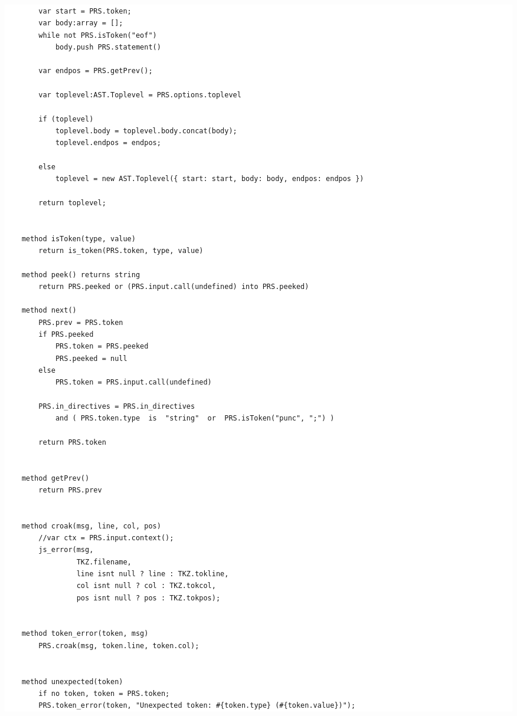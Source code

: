             var start = PRS.token;
            var body:array = [];
            while not PRS.isToken("eof")
                body.push PRS.statement()

            var endpos = PRS.getPrev();

            var toplevel:AST.Toplevel = PRS.options.toplevel

            if (toplevel) 
                toplevel.body = toplevel.body.concat(body);
                toplevel.endpos = endpos;
            
            else 
                toplevel = new AST.Toplevel({ start: start, body: body, endpos: endpos })
            
            return toplevel;


        method isToken(type, value) 
            return is_token(PRS.token, type, value)

        method peek() returns string 
            return PRS.peeked or (PRS.input.call(undefined) into PRS.peeked)

        method next() 
            PRS.prev = PRS.token
            if PRS.peeked
                PRS.token = PRS.peeked
                PRS.peeked = null
            else 
                PRS.token = PRS.input.call(undefined)
            
            PRS.in_directives = PRS.in_directives 
                and ( PRS.token.type  is  "string"  or  PRS.isToken("punc", ";") )

            return PRS.token
        

        method getPrev() 
            return PRS.prev
        

        method croak(msg, line, col, pos) 
            //var ctx = PRS.input.context();
            js_error(msg,
                     TKZ.filename,
                     line isnt null ? line : TKZ.tokline,
                     col isnt null ? col : TKZ.tokcol,
                     pos isnt null ? pos : TKZ.tokpos);
        

        method token_error(token, msg) 
            PRS.croak(msg, token.line, token.col);
        

        method unexpected(token) 
            if no token, token = PRS.token;
            PRS.token_error(token, "Unexpected token: #{token.type} (#{token.value})");
        
